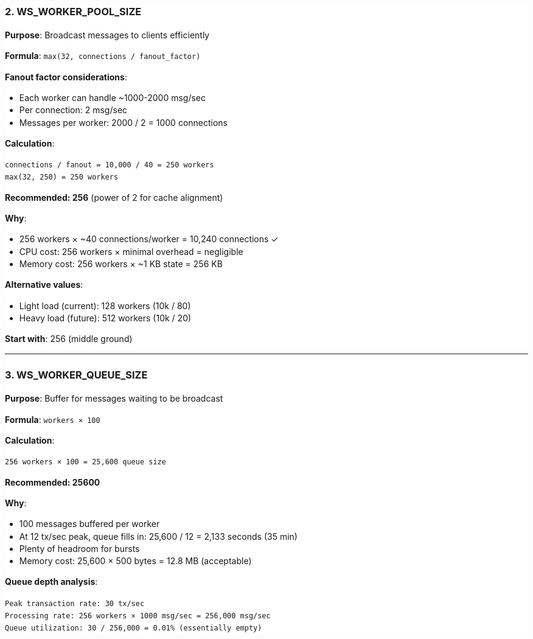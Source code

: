 
### 2. WS_WORKER_POOL_SIZE

**Purpose**: Broadcast messages to clients efficiently

**Formula**: `max(32, connections / fanout_factor)`

**Fanout factor considerations**:
- Each worker can handle ~1000-2000 msg/sec
- Per connection: 2 msg/sec
- Messages per worker: 2000 / 2 = 1000 connections

**Calculation**:
```
connections / fanout = 10,000 / 40 = 250 workers
max(32, 250) = 250 workers
```

**Recommended: 256** (power of 2 for cache alignment)

**Why**:
- 256 workers × ~40 connections/worker = 10,240 connections ✓
- CPU cost: 256 workers × minimal overhead = negligible
- Memory cost: 256 workers × ~1 KB state = 256 KB

**Alternative values**:
- Light load (current): 128 workers (10k / 80)
- Heavy load (future): 512 workers (10k / 20)

**Start with**: 256 (middle ground)

---

### 3. WS_WORKER_QUEUE_SIZE

**Purpose**: Buffer for messages waiting to be broadcast

**Formula**: `workers × 100`

**Calculation**:
```
256 workers × 100 = 25,600 queue size
```

**Recommended: 25600**

**Why**:
- 100 messages buffered per worker
- At 12 tx/sec peak, queue fills in: 25,600 / 12 = 2,133 seconds (35 min)
- Plenty of headroom for bursts
- Memory cost: 25,600 × 500 bytes = 12.8 MB (acceptable)

**Queue depth analysis**:
```
Peak transaction rate: 30 tx/sec
Processing rate: 256 workers × 1000 msg/sec = 256,000 msg/sec
Queue utilization: 30 / 256,000 = 0.01% (essentially empty)
```
